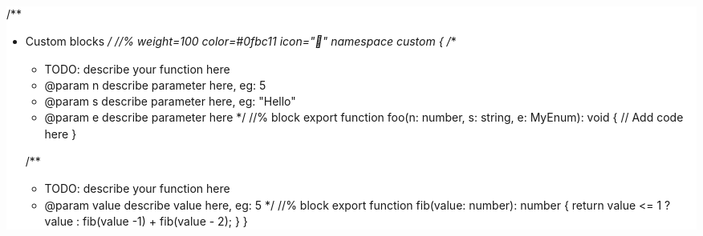 /**
 * Custom blocks
 */
//% weight=100 color=#0fbc11 icon=""
namespace custom {
    /**
     * TODO: describe your function here
     * @param n describe parameter here, eg: 5
     * @param s describe parameter here, eg: "Hello"
     * @param e describe parameter here
     */
    //% block
    export function foo(n: number, s: string, e: MyEnum): void {
        // Add code here
    }

    /**
     * TODO: describe your function here
     * @param value describe value here, eg: 5
     */
    //% block
    export function fib(value: number): number {
        return value <= 1 ? value : fib(value -1) + fib(value - 2);
    }
}
